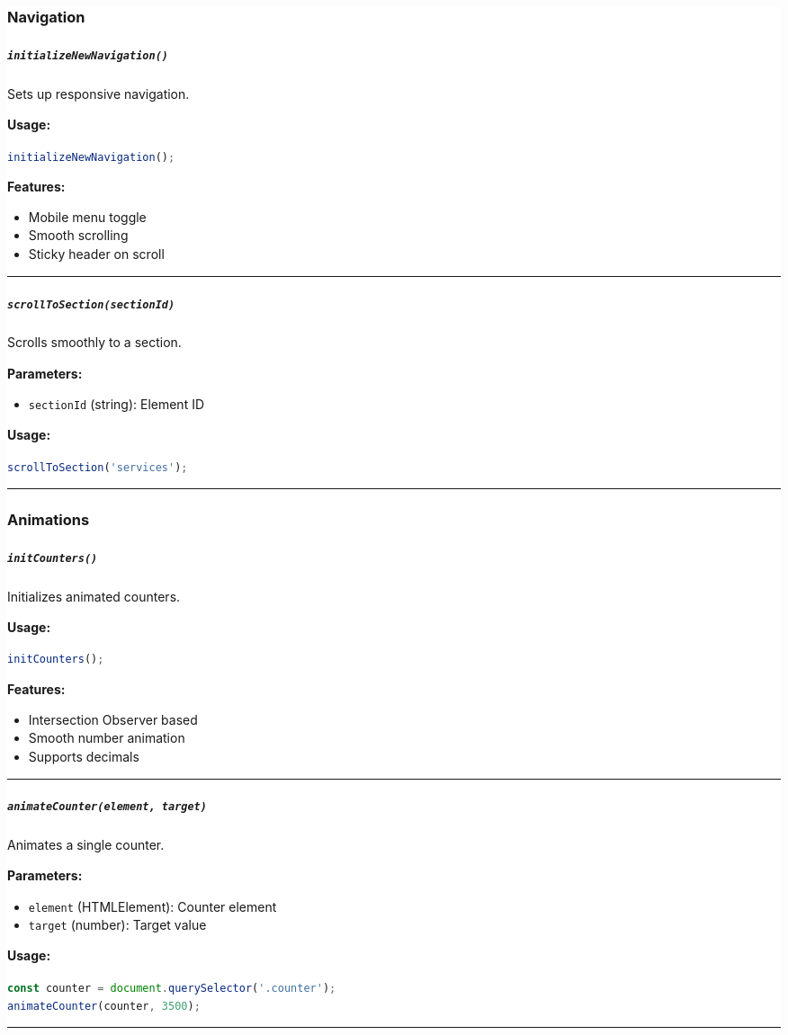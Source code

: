 
### Navigation

##### `initializeNewNavigation()`
Sets up responsive navigation.

**Usage:**
```javascript
initializeNewNavigation();
```

**Features:**
- Mobile menu toggle
- Smooth scrolling
- Sticky header on scroll

---

##### `scrollToSection(sectionId)`
Scrolls smoothly to a section.

**Parameters:**
- `sectionId` (string): Element ID

**Usage:**
```javascript
scrollToSection('services');
```

---

### Animations

##### `initCounters()`
Initializes animated counters.

**Usage:**
```javascript
initCounters();
```

**Features:**
- Intersection Observer based
- Smooth number animation
- Supports decimals

---

##### `animateCounter(element, target)`
Animates a single counter.

**Parameters:**
- `element` (HTMLElement): Counter element
- `target` (number): Target value

**Usage:**
```javascript
const counter = document.querySelector('.counter');
animateCounter(counter, 3500);
```

---